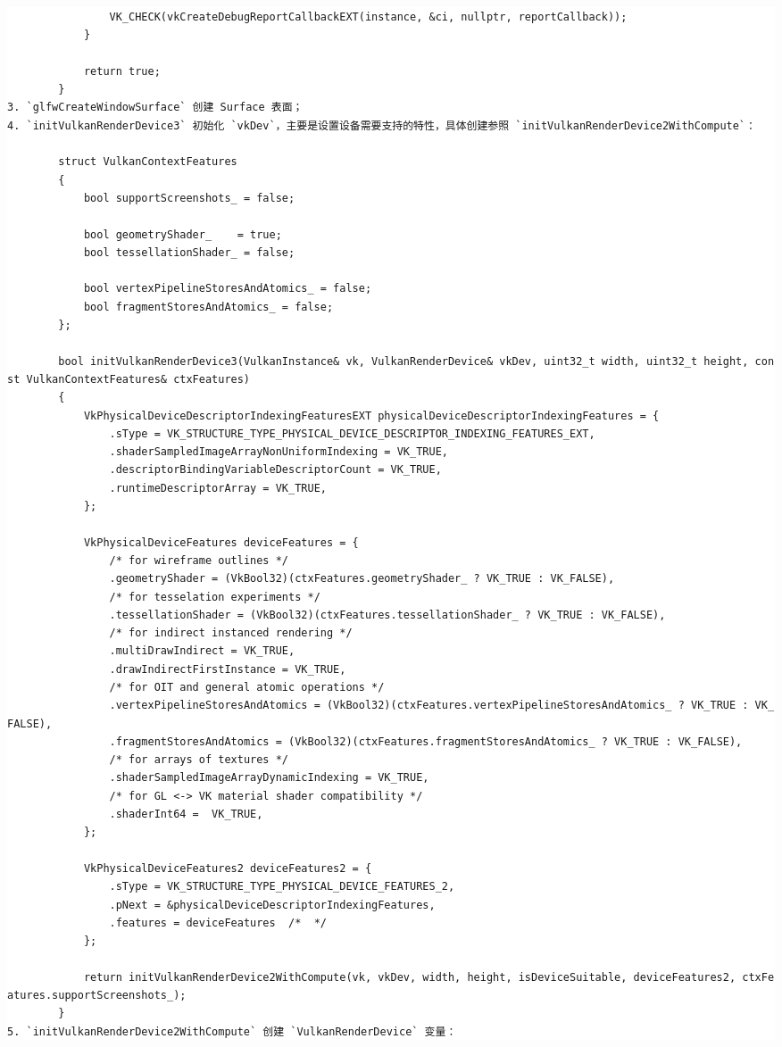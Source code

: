             		VK_CHECK(vkCreateDebugReportCallbackEXT(instance, &ci, nullptr, reportCallback));
            	}

            	return true;
            }
    3. `glfwCreateWindowSurface` 创建 Surface 表面；
    4. `initVulkanRenderDevice3` 初始化 `vkDev`，主要是设置设备需要支持的特性，具体创建参照 `initVulkanRenderDevice2WithCompute`：

            struct VulkanContextFeatures
            {
            	bool supportScreenshots_ = false;

            	bool geometryShader_    = true;
            	bool tessellationShader_ = false;

            	bool vertexPipelineStoresAndAtomics_ = false;
            	bool fragmentStoresAndAtomics_ = false;
            };

            bool initVulkanRenderDevice3(VulkanInstance& vk, VulkanRenderDevice& vkDev, uint32_t width, uint32_t height, const VulkanContextFeatures& ctxFeatures)
            {
            	VkPhysicalDeviceDescriptorIndexingFeaturesEXT physicalDeviceDescriptorIndexingFeatures = {
            		.sType = VK_STRUCTURE_TYPE_PHYSICAL_DEVICE_DESCRIPTOR_INDEXING_FEATURES_EXT,
            		.shaderSampledImageArrayNonUniformIndexing = VK_TRUE,
            		.descriptorBindingVariableDescriptorCount = VK_TRUE,
            		.runtimeDescriptorArray = VK_TRUE,
            	};

            	VkPhysicalDeviceFeatures deviceFeatures = {
            		/* for wireframe outlines */
            		.geometryShader = (VkBool32)(ctxFeatures.geometryShader_ ? VK_TRUE : VK_FALSE),
            		/* for tesselation experiments */
            		.tessellationShader = (VkBool32)(ctxFeatures.tessellationShader_ ? VK_TRUE : VK_FALSE),
            		/* for indirect instanced rendering */
            		.multiDrawIndirect = VK_TRUE,
            		.drawIndirectFirstInstance = VK_TRUE,
            		/* for OIT and general atomic operations */
            		.vertexPipelineStoresAndAtomics = (VkBool32)(ctxFeatures.vertexPipelineStoresAndAtomics_ ? VK_TRUE : VK_FALSE),
            		.fragmentStoresAndAtomics = (VkBool32)(ctxFeatures.fragmentStoresAndAtomics_ ? VK_TRUE : VK_FALSE),
            		/* for arrays of textures */
            		.shaderSampledImageArrayDynamicIndexing = VK_TRUE,
            		/* for GL <-> VK material shader compatibility */
            		.shaderInt64 =  VK_TRUE,
            	};

            	VkPhysicalDeviceFeatures2 deviceFeatures2 = {
            		.sType = VK_STRUCTURE_TYPE_PHYSICAL_DEVICE_FEATURES_2,
            		.pNext = &physicalDeviceDescriptorIndexingFeatures,
            		.features = deviceFeatures  /*  */
            	};

            	return initVulkanRenderDevice2WithCompute(vk, vkDev, width, height, isDeviceSuitable, deviceFeatures2, ctxFeatures.supportScreenshots_);
            }
    5. `initVulkanRenderDevice2WithCompute` 创建 `VulkanRenderDevice` 变量：

